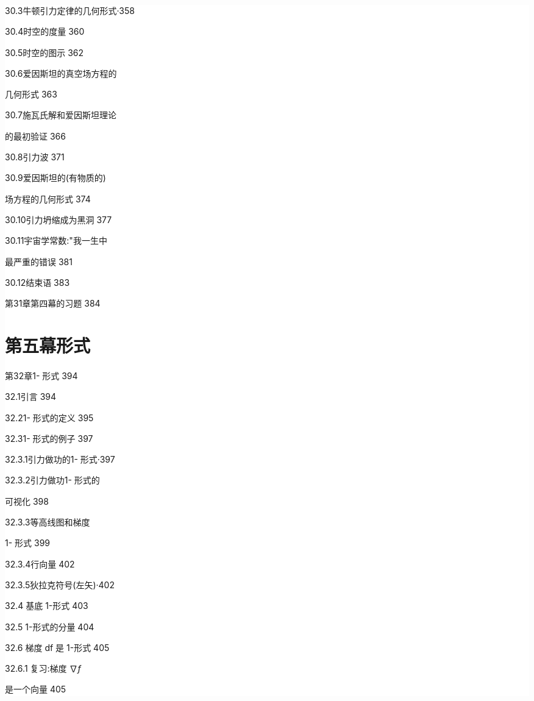 30.3牛顿引力定律的几何形式·358

30.4时空的度量 360

30.5时空的图示 362

30.6爱因斯坦的真空场方程的

几何形式 363

30.7施瓦氏解和爱因斯坦理论

的最初验证 366

30.8引力波 371

30.9爱因斯坦的(有物质的)

场方程的几何形式 374

30.10引力坍缩成为黑洞 377

30.11宇宙学常数:"我一生中

最严重的错误 381

30.12结束语 383

第31章第四幕的习题 384

# 第五幕形式

第32章1- 形式 394

32.1引言 394

32.21- 形式的定义 395

32.31- 形式的例子 397

32.3.1引力做功的1- 形式·397

32.3.2引力做功1- 形式的

可视化 398

32.3.3等高线图和梯度

1- 形式 399

32.3.4行向量 402

32.3.5狄拉克符号(左矢)·402

32.4 基底 1-形式 403

32.5 1-形式的分量 404

32.6 梯度 df 是 1-形式 405

32.6.1 复习:梯度  $\nabla f$

是一个向量 405
